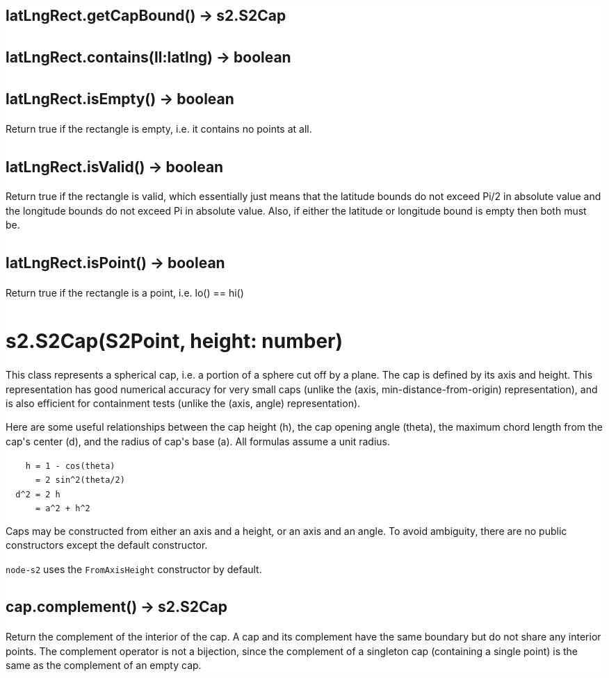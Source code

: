 ## latLngRect.getCapBound() -> s2.S2Cap

## latLngRect.contains(ll:latlng) -> boolean

## latLngRect.isEmpty() -> boolean

Return true if the rectangle is empty, i.e. it contains no points at all.

## latLngRect.isValid() -> boolean

Return true if the rectangle is valid, which essentially just means
that the latitude bounds do not exceed Pi/2 in absolute value and
the longitude bounds do not exceed Pi in absolute value.  Also, if
either the latitude or longitude bound is empty then both must be.

## latLngRect.isPoint() -> boolean

Return true if the rectangle is a point, i.e. lo() == hi()

# s2.S2Cap(S2Point, height: number)

This class represents a spherical cap, i.e. a portion of a sphere cut off
by a plane.  The cap is defined by its axis and height.  This
representation has good numerical accuracy for very small caps (unlike the
(axis, min-distance-from-origin) representation), and is also efficient for
containment tests (unlike the (axis, angle) representation).

Here are some useful relationships between the cap height (h), the cap
opening angle (theta), the maximum chord length from the cap's center (d),
and the radius of cap's base (a).  All formulas assume a unit radius.

```
    h = 1 - cos(theta)
      = 2 sin^2(theta/2)
  d^2 = 2 h
      = a^2 + h^2
```

Caps may be constructed from either an axis and a height, or an axis and
an angle.  To avoid ambiguity, there are no public constructors except
the default constructor.

`node-s2` uses the `FromAxisHeight` constructor by default.

## cap.complement() -> s2.S2Cap

Return the complement of the interior of the cap.  A cap and its
complement have the same boundary but do not share any interior points.
The complement operator is not a bijection, since the complement of a
singleton cap (containing a single point) is the same as the complement
of an empty cap.
